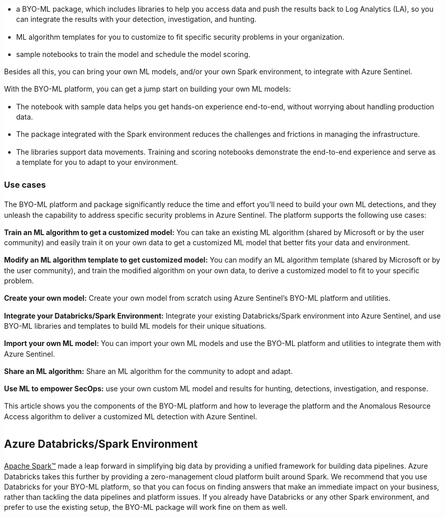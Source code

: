 - a BYO-ML package, which includes libraries to help you access data and push the results back to Log Analytics (LA), so you can integrate the results with your detection, investigation, and hunting. 

- ML algorithm templates for you to customize to fit specific security problems in your organization. 

- sample notebooks to train the model and schedule the model scoring. 

Besides all this, you can bring your own ML models, and/or your own Spark environment, to integrate with Azure Sentinel.

With the BYO-ML platform, you can get a jump start on building your own ML models: 

- The notebook with sample data helps you get hands-on experience end-to-end, without worrying about handling production data.

- The package integrated with the Spark environment reduces the challenges and frictions in managing the infrastructure.

- The libraries support data movements. Training and scoring notebooks demonstrate the end-to-end experience and serve as a template for you to adapt to your environment.

### Use cases
 
The BYO-ML platform and package significantly reduce the time and effort you'll need to build your own ML detections, and they unleash the capability to address specific security problems in Azure Sentinel. The platform supports the following use cases:

**Train an ML algorithm to get a customized model:** You can take an existing ML algorithm (shared by Microsoft or by the user community) and easily train it on your own data to get a customized ML model that better fits your data and environment.

**Modify an ML algorithm template to get customized model:** You can modify an ML algorithm template (shared by Microsoft or by the user community), and train the modified algorithm on your own data, to derive a customized model to fit to your specific problem.

**Create your own model:** Create your own model from scratch using Azure Sentinel’s BYO-ML platform and utilities.

**Integrate your Databricks/Spark Environment:** Integrate your existing Databricks/Spark environment into Azure Sentinel, and use BYO-ML libraries and templates to build ML models for their unique situations.

**Import your own ML model:** You can import your own ML models and use the BYO-ML platform and utilities to integrate them with Azure Sentinel.

**Share an ML algorithm:** Share an ML algorithm for the community to adopt and adapt.

**Use ML to empower SecOps:** use your own custom ML model and results for hunting, detections, investigation, and response.

This article shows you the components of the BYO-ML platform and how to leverage the platform and the Anomalous Resource Access algorithm to deliver a customized ML detection with Azure Sentinel.

## Azure Databricks/Spark Environment

[Apache Spark™](http://spark.apache.org/) made a leap forward in simplifying big data by providing a unified framework for building data pipelines. Azure Databricks takes this further by providing a zero-management cloud platform built around Spark. We recommend that you use Databricks for your BYO-ML platform, so that you can focus on finding answers that make an immediate impact on your business, rather than tackling the data pipelines and platform issues.
If you already have Databricks or any other Spark environment, and prefer to use the existing setup, the BYO-ML package will work fine on them as well. 
